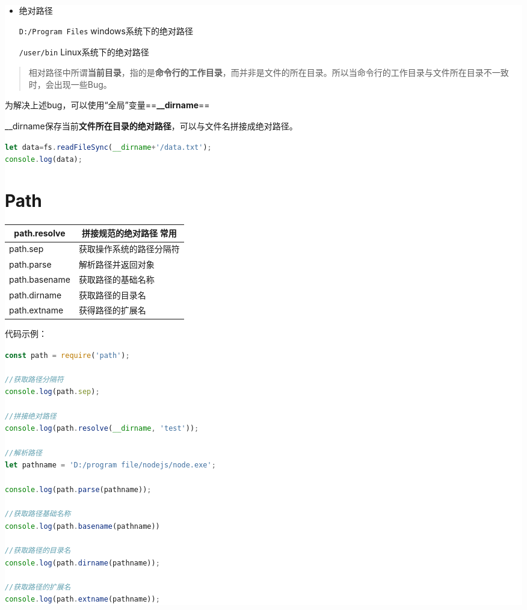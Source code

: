 - 绝对路径

  `D:/Program Files`     windows系统下的绝对路径

  `/user/bin`                    Linux系统下的绝对路径

> 相对路径中所谓**当前目录**，指的是**命令行的工作目录**，而并非是文件的所在目录。所以当命令行的工作目录与文件所在目录不一致时，会出现一些Bug。

为解决上述bug，可以使用“全局”变量==**__dirname**==

__dirname保存当前**文件所在目录的绝对路径**，可以与文件名拼接成绝对路径。

```js
let data=fs.readFileSync(__dirname+'/data.txt');
console.log(data);
```

# Path

| path.resolve  | 拼接规范的绝对路径 常用  |
| ------------- | ------------------------ |
| path.sep      | 获取操作系统的路径分隔符 |
| path.parse    | 解析路径并返回对象       |
| path.basename | 获取路径的基础名称       |
| path.dirname  | 获取路径的目录名         |
| path.extname  | 获得路径的扩展名         |

代码示例：

```js
const path = require('path');

//获取路径分隔符
console.log(path.sep);

//拼接绝对路径
console.log(path.resolve(__dirname, 'test'));

//解析路径
let pathname = 'D:/program file/nodejs/node.exe';

console.log(path.parse(pathname));

//获取路径基础名称
console.log(path.basename(pathname))

//获取路径的目录名
console.log(path.dirname(pathname));

//获取路径的扩展名
console.log(path.extname(pathname));
```
